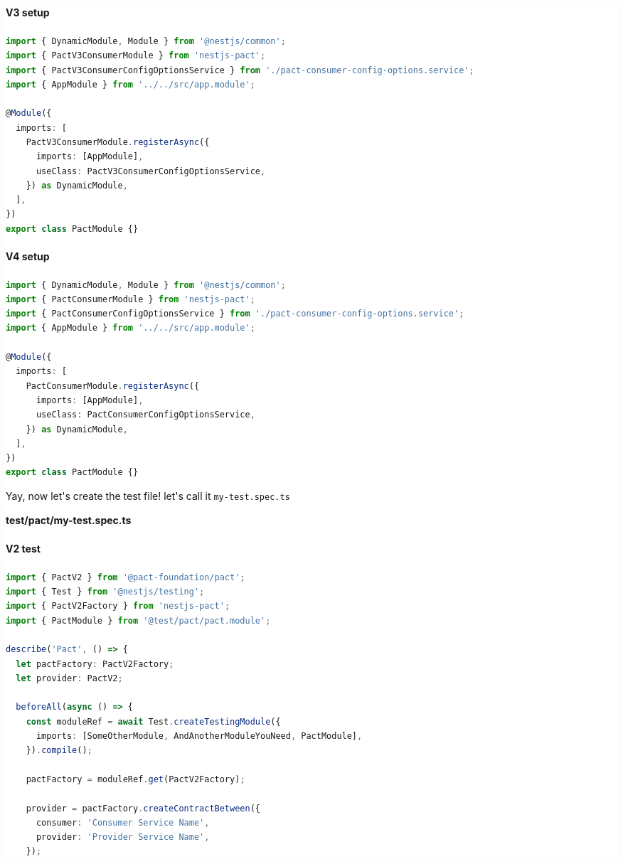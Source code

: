 #### V3 setup

```typescript
import { DynamicModule, Module } from '@nestjs/common';
import { PactV3ConsumerModule } from 'nestjs-pact';
import { PactV3ConsumerConfigOptionsService } from './pact-consumer-config-options.service';
import { AppModule } from '../../src/app.module';

@Module({
  imports: [
    PactV3ConsumerModule.registerAsync({
      imports: [AppModule],
      useClass: PactV3ConsumerConfigOptionsService,
    }) as DynamicModule,
  ],
})
export class PactModule {}
```

#### V4 setup

```typescript
import { DynamicModule, Module } from '@nestjs/common';
import { PactConsumerModule } from 'nestjs-pact';
import { PactConsumerConfigOptionsService } from './pact-consumer-config-options.service';
import { AppModule } from '../../src/app.module';

@Module({
  imports: [
    PactConsumerModule.registerAsync({
      imports: [AppModule],
      useClass: PactConsumerConfigOptionsService,
    }) as DynamicModule,
  ],
})
export class PactModule {}
```

Yay, now let's create the test file! let's call it `my-test.spec.ts`

**test/pact/my-test.spec.ts**

#### V2 test

```typescript
import { PactV2 } from '@pact-foundation/pact';
import { Test } from '@nestjs/testing';
import { PactV2Factory } from 'nestjs-pact';
import { PactModule } from '@test/pact/pact.module';

describe('Pact', () => {
  let pactFactory: PactV2Factory;
  let provider: PactV2;

  beforeAll(async () => {
    const moduleRef = await Test.createTestingModule({
      imports: [SomeOtherModule, AndAnotherModuleYouNeed, PactModule],
    }).compile();

    pactFactory = moduleRef.get(PactV2Factory);

    provider = pactFactory.createContractBetween({
      consumer: 'Consumer Service Name',
      provider: 'Provider Service Name',
    });

```